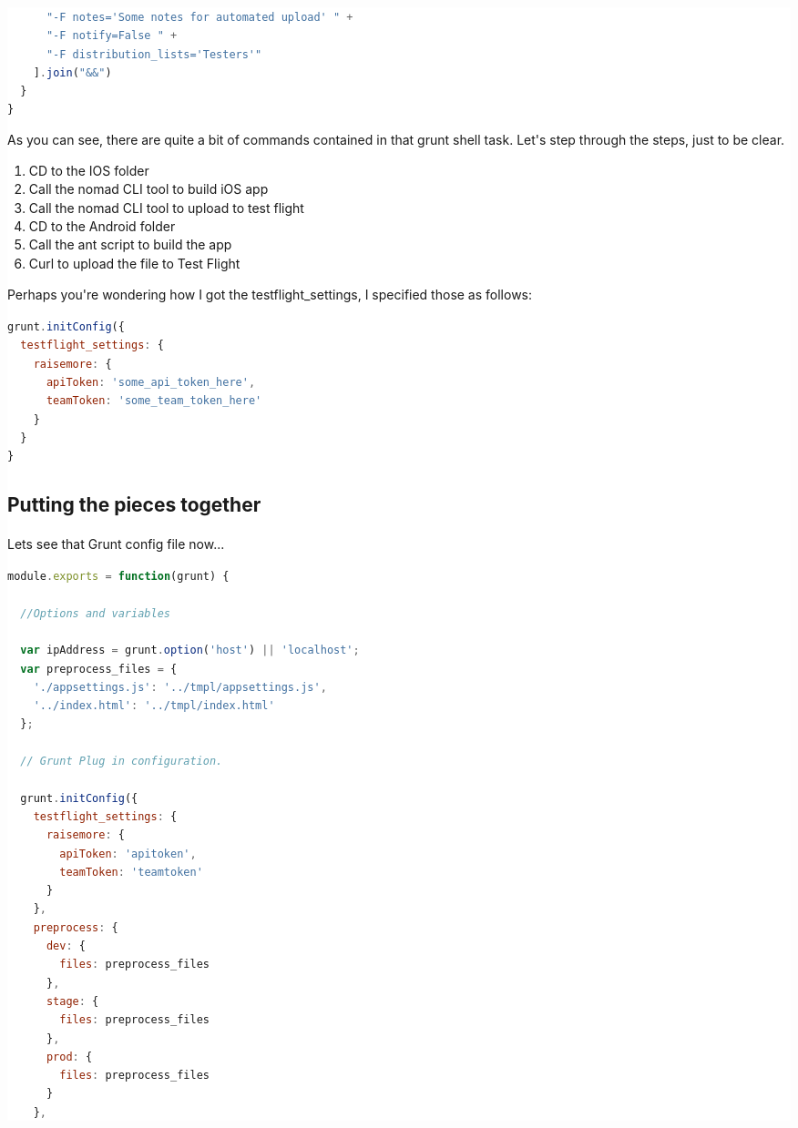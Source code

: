 ``` javascript Grunt shell command for xcode build
      "-F notes='Some notes for automated upload' " + 
      "-F notify=False " +
      "-F distribution_lists='Testers'"
    ].join("&&")
  }
}
```
As you can see, there are quite a bit of commands contained in that grunt shell task. Let's step through the steps, just to be clear.

1. CD to the IOS folder  
2. Call the nomad CLI tool to build iOS app  
3. Call the nomad CLI tool to upload to test flight  
4. CD to the Android folder  
5. Call the ant script to build the app  
6. Curl to upload the file to Test Flight

Perhaps you're wondering how I got the testflight_settings, I specified those as follows:

``` javascript Grunt testflight_settings
grunt.initConfig({
  testflight_settings: {
    raisemore: {
      apiToken: 'some_api_token_here',
      teamToken: 'some_team_token_here'
    }
  }
}
```

## Putting the pieces together

Lets see that Grunt config file now...

``` javascript Grunt config
module.exports = function(grunt) {

  //Options and variables

  var ipAddress = grunt.option('host') || 'localhost';
  var preprocess_files = {
    './appsettings.js': '../tmpl/appsettings.js',
    '../index.html': '../tmpl/index.html'
  };

  // Grunt Plug in configuration.

  grunt.initConfig({
    testflight_settings: {
      raisemore: {
        apiToken: 'apitoken',
        teamToken: 'teamtoken'
      }
    },
    preprocess: {
      dev: {
        files: preprocess_files
      },
      stage: {
        files: preprocess_files
      },
      prod: {
        files: preprocess_files
      }
    },
```